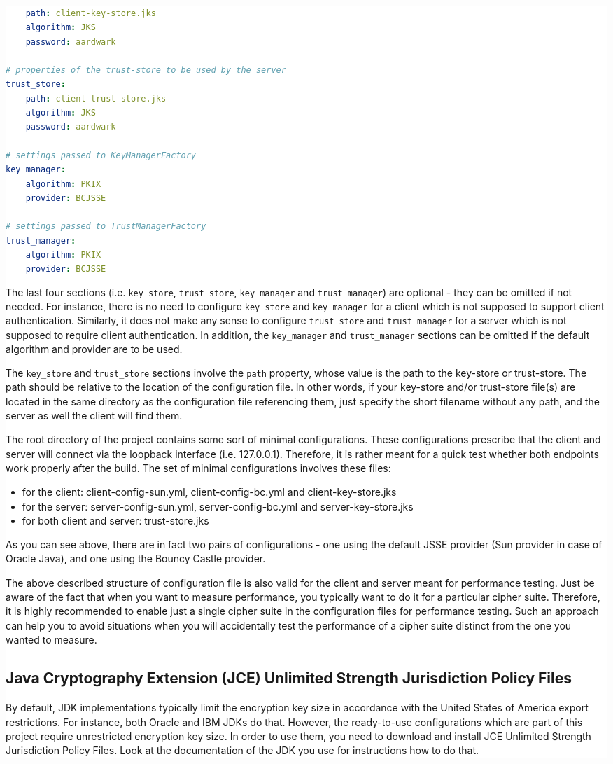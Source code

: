 ```yaml
    path: client-key-store.jks
    algorithm: JKS
    password: aardwark

# properties of the trust-store to be used by the server
trust_store:
    path: client-trust-store.jks
    algorithm: JKS
    password: aardwark

# settings passed to KeyManagerFactory
key_manager:
    algorithm: PKIX
    provider: BCJSSE

# settings passed to TrustManagerFactory
trust_manager:
    algorithm: PKIX
    provider: BCJSSE
```

The last four sections (i.e. `key_store`, `trust_store`, `key_manager` and `trust_manager`) are optional - they can be omitted if not needed. For instance, there is no need to configure `key_store` and `key_manager` for a client which is not supposed to support client authentication. Similarly, it does not make any sense to configure `trust_store` and `trust_manager` for a server which is not supposed to require client authentication. In addition, the `key_manager` and `trust_manager` sections can be omitted if the default algorithm and provider are to be used.

The `key_store` and `trust_store` sections involve the `path` property, whose value is the path to the key-store or trust-store. The path should be relative to the location of the configuration file. In other words, if your key-store and/or trust-store file(s) are located in the same directory as the configuration file referencing them, just specify the short filename without any path, and the server as well the client will find them.

The root directory of the project contains some sort of minimal configurations. These configurations prescribe that the client and server will connect via the loopback interface (i.e. 127.0.0.1). Therefore, it is rather meant for a quick test whether both endpoints work properly after the build. The set of minimal configurations involves these files:

- for the client: client-config-sun.yml, client-config-bc.yml and client-key-store.jks
- for the server: server-config-sun.yml, server-config-bc.yml and server-key-store.jks
- for both client and server: trust-store.jks

As you can see above, there are in fact two pairs of configurations - one using the default JSSE provider (Sun provider in case of Oracle Java), and one using the Bouncy Castle provider.

The above described structure of configuration file is also valid for the client and server meant for performance testing. Just be aware of the fact that when you want to measure performance, you typically want to do it for a particular cipher suite. Therefore, it is highly recommended to enable just a single cipher suite in the configuration files for performance testing. Such an approach can help you to avoid situations when you will accidentally test the performance of a cipher suite distinct from the one you wanted to measure.

## Java Cryptography Extension (JCE) Unlimited Strength Jurisdiction Policy Files
By default, JDK implementations typically limit the encryption key size in accordance with the United States of America export restrictions. For instance, both Oracle and IBM JDKs do that. However, the ready-to-use configurations which are part of this project require unrestricted encryption key size. In order to use them, you need to download and install JCE Unlimited Strength Jurisdiction Policy Files. Look at the documentation of the JDK you use for instructions how to do that.
